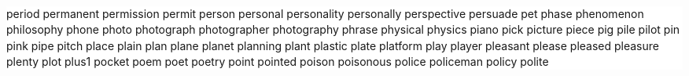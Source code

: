 period
permanent
permission
permit
person
personal
personality
personally
perspective
persuade
pet
phase
phenomenon
philosophy
phone
photo
photograph
photographer
photography
phrase
physical
physics
piano
pick
picture
piece
pig
pile
pilot
pin
pink
pipe
pitch
place
plain
plan
plane
planet
planning
plant
plastic
plate
platform
play
player
pleasant
please
pleased
pleasure
plenty
plot
plus1
pocket
poem
poet
poetry
point
pointed
poison
poisonous
police
policeman
policy
polite